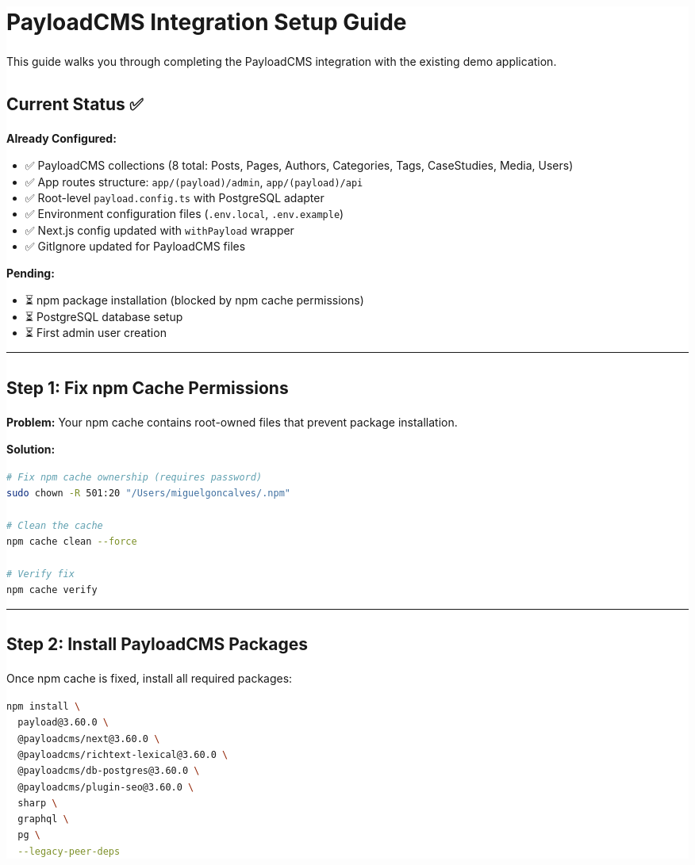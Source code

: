 # PayloadCMS Integration Setup Guide

This guide walks you through completing the PayloadCMS integration with the existing demo application.

## Current Status ✅

**Already Configured:**
- ✅ PayloadCMS collections (8 total: Posts, Pages, Authors, Categories, Tags, CaseStudies, Media, Users)
- ✅ App routes structure: `app/(payload)/admin`, `app/(payload)/api`
- ✅ Root-level `payload.config.ts` with PostgreSQL adapter
- ✅ Environment configuration files (`.env.local`, `.env.example`)
- ✅ Next.js config updated with `withPayload` wrapper
- ✅ GitIgnore updated for PayloadCMS files

**Pending:**
- ⏳ npm package installation (blocked by npm cache permissions)
- ⏳ PostgreSQL database setup
- ⏳ First admin user creation

---

## Step 1: Fix npm Cache Permissions

**Problem:** Your npm cache contains root-owned files that prevent package installation.

**Solution:**

```bash
# Fix npm cache ownership (requires password)
sudo chown -R 501:20 "/Users/miguelgoncalves/.npm"

# Clean the cache
npm cache clean --force

# Verify fix
npm cache verify
```

---

## Step 2: Install PayloadCMS Packages

Once npm cache is fixed, install all required packages:

```bash
npm install \
  payload@3.60.0 \
  @payloadcms/next@3.60.0 \
  @payloadcms/richtext-lexical@3.60.0 \
  @payloadcms/db-postgres@3.60.0 \
  @payloadcms/plugin-seo@3.60.0 \
  sharp \
  graphql \
  pg \
  --legacy-peer-deps
```
